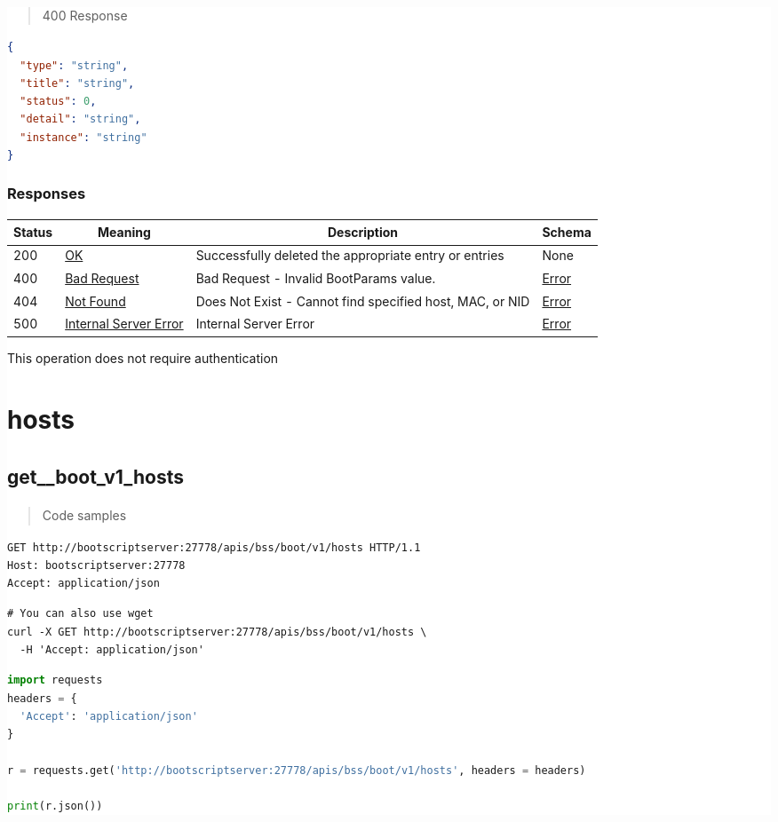 > 400 Response

```json
{
  "type": "string",
  "title": "string",
  "status": 0,
  "detail": "string",
  "instance": "string"
}
```

<h3 id="delete__boot_v1_bootparameters-responses">Responses</h3>

| Status | Meaning                                                                    | Description                                              | Schema                |
|--------|----------------------------------------------------------------------------|----------------------------------------------------------|-----------------------|
| 200    | [OK](https://tools.ietf.org/html/rfc7231#section-6.3.1)                    | Successfully deleted the appropriate entry or entries    | None                  |
| 400    | [Bad Request](https://tools.ietf.org/html/rfc7231#section-6.5.1)           | Bad Request - Invalid BootParams value.                  | [Error](#schemaerror) |
| 404    | [Not Found](https://tools.ietf.org/html/rfc7231#section-6.5.4)             | Does Not Exist - Cannot find specified host, MAC, or NID | [Error](#schemaerror) |
| 500    | [Internal Server Error](https://tools.ietf.org/html/rfc7231#section-6.6.1) | Internal Server Error                                    | [Error](#schemaerror) |

<aside class="success">
This operation does not require authentication
</aside>

<h1 id="boot-script-service-hosts">hosts</h1>

## get__boot_v1_hosts

> Code samples

```http
GET http://bootscriptserver:27778/apis/bss/boot/v1/hosts HTTP/1.1
Host: bootscriptserver:27778
Accept: application/json

```

```shell
# You can also use wget
curl -X GET http://bootscriptserver:27778/apis/bss/boot/v1/hosts \
  -H 'Accept: application/json'

```

```python
import requests
headers = {
  'Accept': 'application/json'
}

r = requests.get('http://bootscriptserver:27778/apis/bss/boot/v1/hosts', headers = headers)

print(r.json())

```
